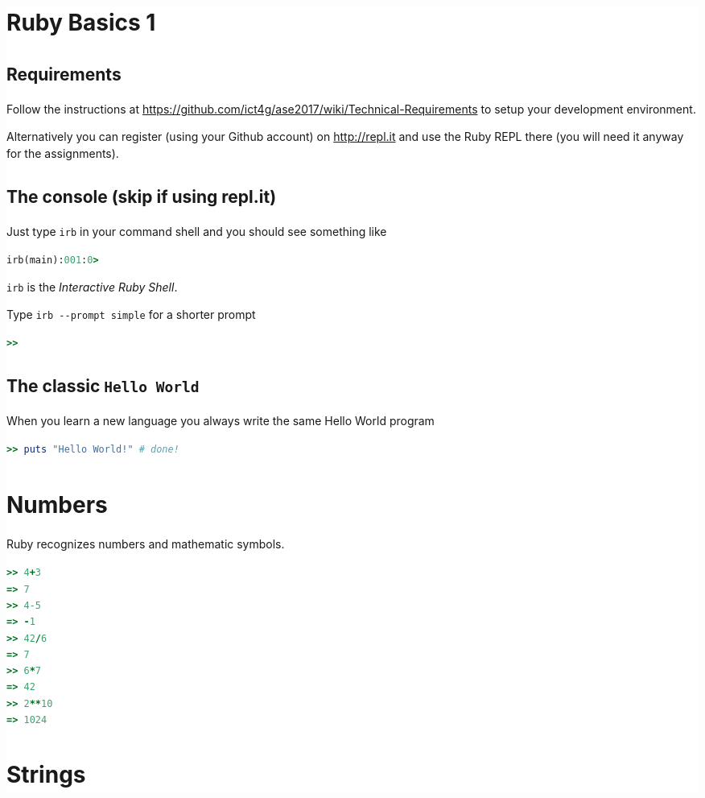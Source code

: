 # Ruby Basics 1

## Requirements

Follow the instructions at https://github.com/ict4g/ase2017/wiki/Technical-Requirements to setup your development environment.

Alternatively you can register (using your Github account) on http://repl.it and use the Ruby REPL there (you will need it anyway for the assignments).

## The console (skip if using repl.it)

Just type `irb` in your command shell and you should see something like

~~~ruby
irb(main):001:0>
~~~

`irb` is the *Interactive Ruby Shell*.

Type `irb --prompt simple` for a shorter prompt

~~~ruby
>>
~~~

## The classic `Hello World`

When you learn a new language you always write the same Hello World program

~~~ruby
>> puts "Hello World!" # done!
~~~

# Numbers

Ruby recognizes numbers and mathematic symbols.

~~~ruby
>> 4+3
=> 7
>> 4-5
=> -1
>> 42/6
=> 7
>> 6*7
=> 42
>> 2**10
=> 1024
~~~

# Strings
